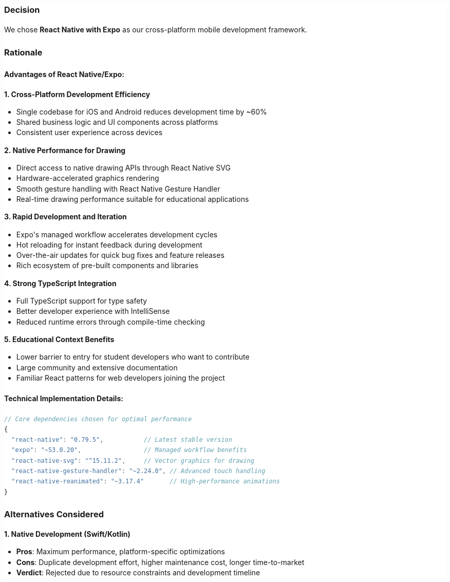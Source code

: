### Decision
We chose **React Native with Expo** as our cross-platform mobile development framework.

### Rationale

#### Advantages of React Native/Expo:

**1. Cross-Platform Development Efficiency**
- Single codebase for iOS and Android reduces development time by ~60%
- Shared business logic and UI components across platforms
- Consistent user experience across devices

**2. Native Performance for Drawing**
- Direct access to native drawing APIs through React Native SVG
- Hardware-accelerated graphics rendering
- Smooth gesture handling with React Native Gesture Handler
- Real-time drawing performance suitable for educational applications

**3. Rapid Development and Iteration**
- Expo's managed workflow accelerates development cycles
- Hot reloading for instant feedback during development
- Over-the-air updates for quick bug fixes and feature releases
- Rich ecosystem of pre-built components and libraries

**4. Strong TypeScript Integration**
- Full TypeScript support for type safety
- Better developer experience with IntelliSense
- Reduced runtime errors through compile-time checking

**5. Educational Context Benefits**
- Lower barrier to entry for student developers who want to contribute
- Large community and extensive documentation
- Familiar React patterns for web developers joining the project

#### Technical Implementation Details:

```typescript
// Core dependencies chosen for optimal performance
{
  "react-native": "0.79.5",           // Latest stable version
  "expo": "~53.0.20",                 // Managed workflow benefits
  "react-native-svg": "^15.11.2",     // Vector graphics for drawing
  "react-native-gesture-handler": "~2.24.0", // Advanced touch handling
  "react-native-reanimated": "~3.17.4"       // High-performance animations
}
```

### Alternatives Considered

**1. Native Development (Swift/Kotlin)**
- **Pros**: Maximum performance, platform-specific optimizations
- **Cons**: Duplicate development effort, higher maintenance cost, longer time-to-market
- **Verdict**: Rejected due to resource constraints and development timeline

